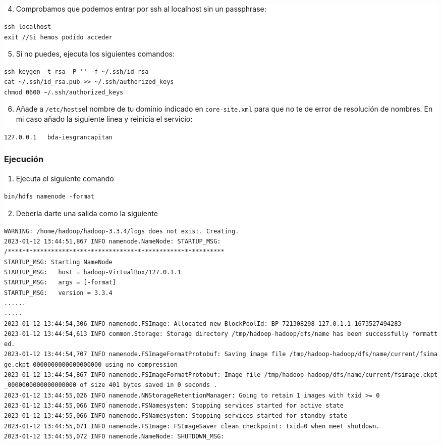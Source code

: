 4. Comprobamos que podemos entrar por ssh al localhost sin un passphrase:

```
ssh localhost
exit //Si hemos podido acceder
```

5. Si no puedes, ejecuta los siguientes comandos:

```
ssh-keygen -t rsa -P '' -f ~/.ssh/id_rsa
cat ~/.ssh/id_rsa.pub >> ~/.ssh/authorized_keys
chmod 0600 ~/.ssh/authorized_keys
```

6. Añade a `/etc/hosts`el nombre de tu dominio indicado en `core-site.xml` para que no te de error de resolución de nombres. En mi caso añado la siguiente linea y reinicia el servicio:

```
127.0.0.1   bda-iesgrancapitan
```

### Ejecución

1. Ejecuta el siguiente comando

```
bin/hdfs namenode -format
```

2. Debería darte una salida como la siguiente

```
WARNING: /home/hadoop/hadoop-3.3.4/logs does not exist. Creating.
2023-01-12 13:44:51,867 INFO namenode.NameNode: STARTUP_MSG: 
/************************************************************
STARTUP_MSG: Starting NameNode
STARTUP_MSG:   host = hadoop-VirtualBox/127.0.1.1
STARTUP_MSG:   args = [-format]
STARTUP_MSG:   version = 3.3.4
......
.....
2023-01-12 13:44:54,306 INFO namenode.FSImage: Allocated new BlockPoolId: BP-721308298-127.0.1.1-1673527494283
2023-01-12 13:44:54,613 INFO common.Storage: Storage directory /tmp/hadoop-hadoop/dfs/name has been successfully formatted.
2023-01-12 13:44:54,707 INFO namenode.FSImageFormatProtobuf: Saving image file /tmp/hadoop-hadoop/dfs/name/current/fsimage.ckpt_0000000000000000000 using no compression
2023-01-12 13:44:54,867 INFO namenode.FSImageFormatProtobuf: Image file /tmp/hadoop-hadoop/dfs/name/current/fsimage.ckpt_0000000000000000000 of size 401 bytes saved in 0 seconds .
2023-01-12 13:44:55,026 INFO namenode.NNStorageRetentionManager: Going to retain 1 images with txid >= 0
2023-01-12 13:44:55,066 INFO namenode.FSNamesystem: Stopping services started for active state
2023-01-12 13:44:55,066 INFO namenode.FSNamesystem: Stopping services started for standby state
2023-01-12 13:44:55,071 INFO namenode.FSImage: FSImageSaver clean checkpoint: txid=0 when meet shutdown.
2023-01-12 13:44:55,072 INFO namenode.NameNode: SHUTDOWN_MSG: 
```


[figura1]: images/UD6_InstalandoHadoop_HDFS_InterfazWeb.jpg "Figura1_Instalando Hadoop HDFS Interfaz Web"
[figura2]: images/UD6_SecondaryNamenode_to_Namenode.jpg "Figura2_SecondaryNamenode y Namenode"
[figura3]: images/UD6_Snapshot.jpg "Figura3_Snapshot"
[figura4]: images/UD6_WebUI_Permisos.jpg "Figura4_Permisos Web IU"